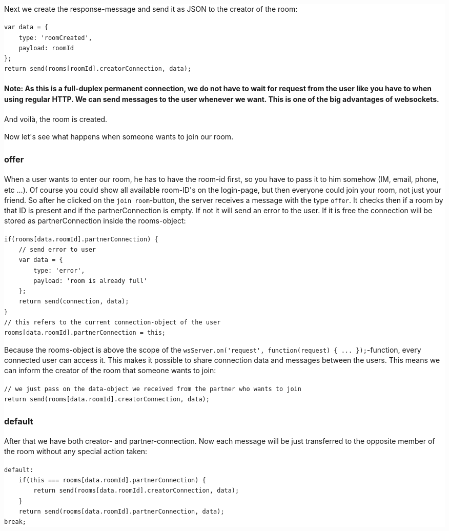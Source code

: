 Next we create the response-message and send it as JSON to the creator of the room:

	var data = {
		type: 'roomCreated',
		payload: roomId
	};
	return send(rooms[roomId].creatorConnection, data);

#### Note: As this is a full-duplex permanent connection, we do not have to wait for request from the user like you have to when using regular HTTP. We can send messages to the user whenever we want. This is one of the big advantages of websockets.

And voilà, the room is created.

Now let's see what happens when someone wants to join our room.

### offer

When a user wants to enter our room, he has to have the room-id first, so you have to pass it to him somehow (IM, email, phone, etc ...). Of course you could show all available room-ID's on the login-page, but then everyone could join your room, not just your friend.
So after he clicked on the `join room`-button, the server receives a message with the type `offer`. It checks then if a room by that ID is present and if the partnerConnection is empty. If not it will send an error to the user. If it is free the connection will be stored as partnerConnection inside the rooms-object:

	if(rooms[data.roomId].partnerConnection) {
		// send error to user
		var data = {
			type: 'error',
			payload: 'room is already full'
		};
		return send(connection, data);
	}
	// this refers to the current connection-object of the user
	rooms[data.roomId].partnerConnection = this;

Because the rooms-object is above the scope of the `wsServer.on('request', function(request) { ... });`-function, every connected user can access it. This makes it possible to share connection data and messages between the users. This means we can inform the creator of the room that someone wants to join:

	// we just pass on the data-object we received from the partner who wants to join
	return send(rooms[data.roomId].creatorConnection, data);

### default

After that we have both creator- and partner-connection. Now each message will be just transferred to the opposite member of the room without any special action taken:

	default:
		if(this === rooms[data.roomId].partnerConnection) {
			return send(rooms[data.roomId].creatorConnection, data);
		}
		return send(rooms[data.roomId].partnerConnection, data);
	break;
